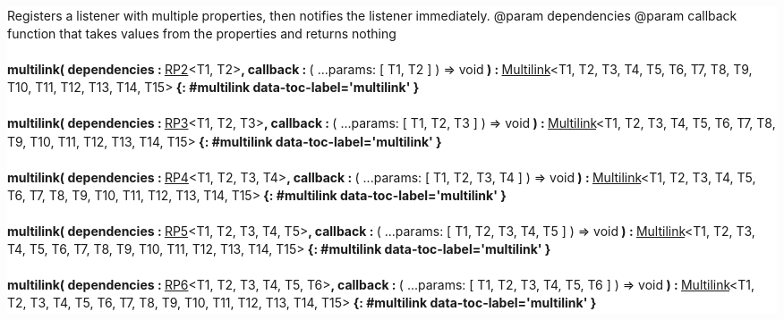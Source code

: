 Registers a listener with multiple properties, then notifies the listener immediately.
@param dependencies
@param callback function that takes values from the properties and returns nothing

#### multilink( dependencies : <span style="font-weight: 400;">[RP2](../axon/Multilink.md#RP2)&lt;T1, T2&gt;</span>, callback : <span style="font-weight: 400;">( ...params: [ T1, T2 ] ) =&gt; <span style="color: hsla(calc(var(--md-hue) + 180deg),80%,40%,1);">void</span></span> ) : <span style="font-weight: 400;">[Multilink](../axon/Multilink.md)&lt;T1, T2, T3, T4, T5, T6, T7, T8, T9, T10, T11, T12, T13, T14, T15&gt;</span> {: #multilink data-toc-label='multilink' }

#### multilink( dependencies : <span style="font-weight: 400;">[RP3](../axon/Multilink.md#RP3)&lt;T1, T2, T3&gt;</span>, callback : <span style="font-weight: 400;">( ...params: [ T1, T2, T3 ] ) =&gt; <span style="color: hsla(calc(var(--md-hue) + 180deg),80%,40%,1);">void</span></span> ) : <span style="font-weight: 400;">[Multilink](../axon/Multilink.md)&lt;T1, T2, T3, T4, T5, T6, T7, T8, T9, T10, T11, T12, T13, T14, T15&gt;</span> {: #multilink data-toc-label='multilink' }

#### multilink( dependencies : <span style="font-weight: 400;">[RP4](../axon/Multilink.md#RP4)&lt;T1, T2, T3, T4&gt;</span>, callback : <span style="font-weight: 400;">( ...params: [ T1, T2, T3, T4 ] ) =&gt; <span style="color: hsla(calc(var(--md-hue) + 180deg),80%,40%,1);">void</span></span> ) : <span style="font-weight: 400;">[Multilink](../axon/Multilink.md)&lt;T1, T2, T3, T4, T5, T6, T7, T8, T9, T10, T11, T12, T13, T14, T15&gt;</span> {: #multilink data-toc-label='multilink' }

#### multilink( dependencies : <span style="font-weight: 400;">[RP5](../axon/Multilink.md#RP5)&lt;T1, T2, T3, T4, T5&gt;</span>, callback : <span style="font-weight: 400;">( ...params: [ T1, T2, T3, T4, T5 ] ) =&gt; <span style="color: hsla(calc(var(--md-hue) + 180deg),80%,40%,1);">void</span></span> ) : <span style="font-weight: 400;">[Multilink](../axon/Multilink.md)&lt;T1, T2, T3, T4, T5, T6, T7, T8, T9, T10, T11, T12, T13, T14, T15&gt;</span> {: #multilink data-toc-label='multilink' }

#### multilink( dependencies : <span style="font-weight: 400;">[RP6](../axon/Multilink.md#RP6)&lt;T1, T2, T3, T4, T5, T6&gt;</span>, callback : <span style="font-weight: 400;">( ...params: [ T1, T2, T3, T4, T5, T6 ] ) =&gt; <span style="color: hsla(calc(var(--md-hue) + 180deg),80%,40%,1);">void</span></span> ) : <span style="font-weight: 400;">[Multilink](../axon/Multilink.md)&lt;T1, T2, T3, T4, T5, T6, T7, T8, T9, T10, T11, T12, T13, T14, T15&gt;</span> {: #multilink data-toc-label='multilink' }
